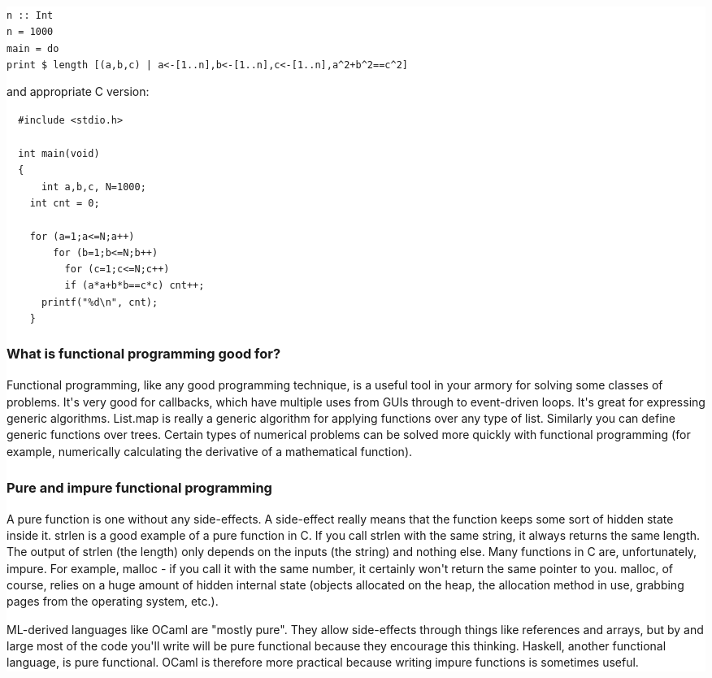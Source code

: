 ```
n :: Int
n = 1000
main = do
print $ length [(a,b,c) | a<-[1..n],b<-[1..n],c<-[1..n],a^2+b^2==c^2]
```

and appropriate C version:

```  
  #include <stdio.h>
  
  int main(void)
  {
      int a,b,c, N=1000;
    int cnt = 0;
      
    for (a=1;a<=N;a++)
        for (b=1;b<=N;b++)
          for (c=1;c<=N;c++)
          if (a*a+b*b==c*c) cnt++;
      printf("%d\n", cnt);
    }
```

### What is functional programming good for?

Functional programming, like any good programming technique, is a
useful tool in your armory for solving some classes of problems. It's
very good for callbacks, which have multiple uses from GUIs through to
event-driven loops. It's great for expressing generic
algorithms. List.map is really a generic algorithm for applying
functions over any type of list. Similarly you can define generic
functions over trees. Certain types of numerical problems can be
solved more quickly with functional programming (for example,
numerically calculating the derivative of a mathematical function).

### Pure and impure functional programming

A pure function is one without any side-effects. A side-effect really
means that the function keeps some sort of hidden state inside
it. strlen is a good example of a pure function in C. If you call
strlen with the same string, it always returns the same length. The
output of strlen (the length) only depends on the inputs (the string)
and nothing else. Many functions in C are, unfortunately, impure. For
example, malloc - if you call it with the same number, it certainly
won't return the same pointer to you. malloc, of course, relies on a
huge amount of hidden internal state (objects allocated on the heap,
the allocation method in use, grabbing pages from the operating
system, etc.).

ML-derived languages like OCaml are "mostly pure". They allow
side-effects through things like references and arrays, but by and
large most of the code you'll write will be pure functional because
they encourage this thinking. Haskell, another functional language, is
pure functional. OCaml is therefore more practical because writing
impure functions is sometimes useful.
